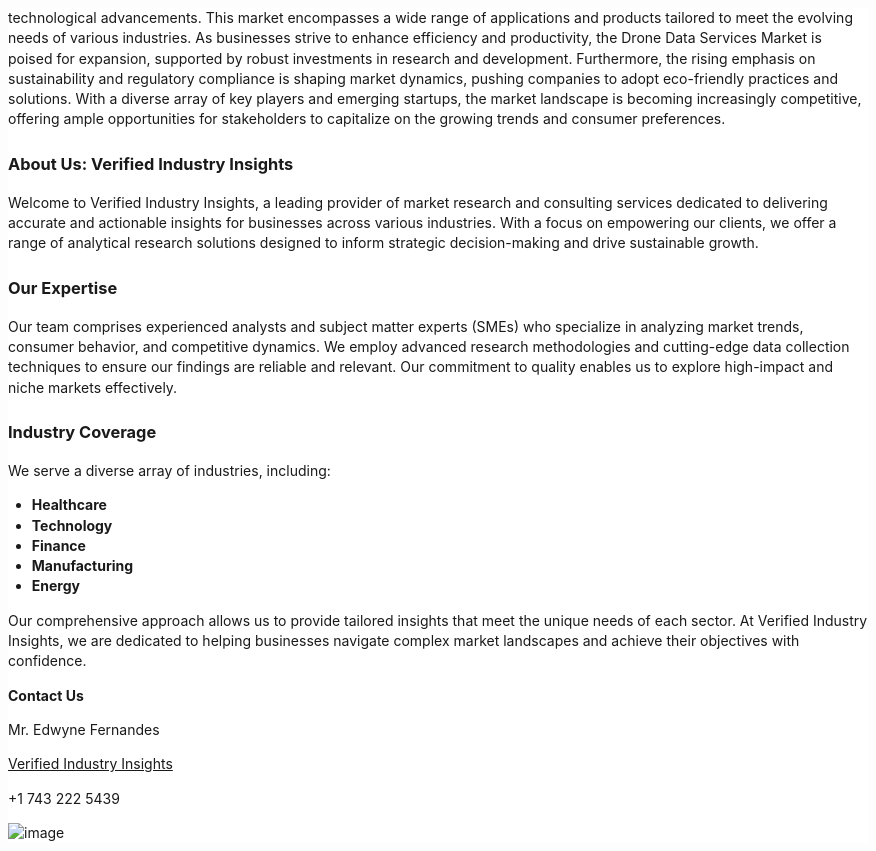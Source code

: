 technological advancements. This market encompasses a wide range of applications and products tailored to meet the evolving needs of various industries. As businesses strive to enhance efficiency and productivity, the Drone Data Services Market is poised for expansion, supported by robust investments in research and development. Furthermore, the rising emphasis on sustainability and regulatory compliance is shaping market dynamics, pushing companies to adopt eco-friendly practices and solutions. With a diverse array of key players and emerging startups, the market landscape is becoming increasingly competitive, offering ample opportunities for stakeholders to capitalize on the growing trends and consumer preferences.</p><h3>About Us: Verified Industry Insights</h3><p>Welcome to Verified Industry Insights, a leading provider of market research and consulting services dedicated to delivering accurate and actionable insights for businesses across various industries. With a focus on empowering our clients, we offer a range of analytical research solutions designed to inform strategic decision-making and drive sustainable growth.</p><h3>Our Expertise</h3><p>Our team comprises experienced analysts and subject matter experts (SMEs) who specialize in analyzing market trends, consumer behavior, and competitive dynamics. We employ advanced research methodologies and cutting-edge data collection techniques to ensure our findings are reliable and relevant. Our commitment to quality enables us to explore high-impact and niche markets effectively.</p><h3>Industry Coverage</h3><p>We serve a diverse array of industries, including:</p><ul><li><strong>Healthcare</strong></li><li><strong>Technology</strong></li><li><strong>Finance</strong></li><li><strong>Manufacturing</strong></li><li><strong>Energy</strong></li></ul><p>Our comprehensive approach allows us to provide tailored insights that meet the unique needs of each sector. At Verified Industry Insights, we are dedicated to helping businesses navigate complex market landscapes and achieve their objectives with confidence.</p><p><strong>Contact Us</strong></p><p>Mr. Edwyne Fernandes</p><p><a href="https://www.verifiedindustryinsights.com/">Verified Industry Insights</a></p><p>+1 743 222 5439</p>
![image](https://github.com/user-attachments/assets/01909816-ed6b-4013-9f5f-6b6b63518a7e)
